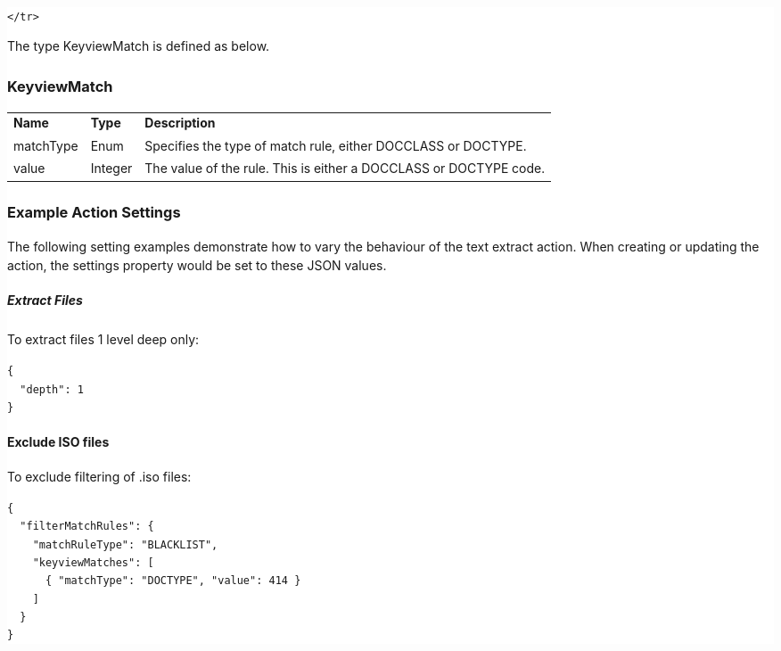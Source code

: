     </tr>
</table>

The type KeyviewMatch is defined as below.

### KeyviewMatch

<table>
    <tr>
        <td><b>Name</b></td>
        <td><b>Type</b></td>
        <td><b>Description</b></td>
    </tr>
    <tr>
        <td>matchType</td>
        <td>Enum</td>
        <td>Specifies the type of match rule, either DOCCLASS or DOCTYPE.</td>
    </tr>
    <tr>
        <td>value</td>
        <td>Integer</td>
        <td>The value of the rule. This is either a DOCCLASS or DOCTYPE code.</td>
    </tr>    
</table>

### Example Action Settings

The following setting examples demonstrate how to vary the behaviour of the text extract action. When creating or updating the action, the settings property would be set to these JSON values.

##### Extract Files

To extract files 1 level deep only:

```
{
  "depth": 1
}
```

#### Exclude ISO files

To exclude filtering of .iso files:

```
{
  "filterMatchRules": {
    "matchRuleType": "BLACKLIST",
    "keyviewMatches": [
      { "matchType": "DOCTYPE", "value": 414 }
    ]
  }
}
```
